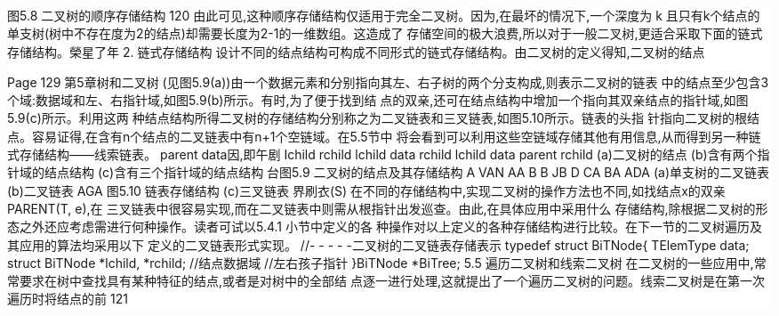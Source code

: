 图5.8 二叉树的顺序存储结构
120
由此可见,这种顺序存储结构仅适用于完全二叉树。因为,在最坏的情况下,一个深度为 k
且只有k个结点的单支树(树中不存在度为2的结点)却需要长度为2-1的一维数组。这造成了
存储空间的极大浪费,所以对于一般二叉树,更适合采取下面的链式存储结构。榮星了年
2. 链式存储结构
设计不同的结点结构可构成不同形式的链式存储结构。由二叉树的定义得知,二叉树的结点

Page 129
第5章树和二叉树
(见图5.9(a))由一个数据元素和分别指向其左、右子树的两个分支构成,则表示二叉树的链表
中的结点至少包含3个域:数据域和左、右指针域,如图5.9(b)所示。有时,为了便于找到结
点的双亲,还可在结点结构中增加一个指向其双亲结点的指针域,如图5.9(c)所示。利用这两
种结点结构所得二叉树的存储结构分别称之为二叉链表和三叉链表,如图5.10所示。链表的头指
针指向二叉树的根结点。容易证得,在含有n个结点的二叉链表中有n+1个空链域。在5.5节中
将会看到可以利用这些空链域存储其他有用信息,从而得到另一种链式存储结构——线索链表。
parent
data因,即午剧
Ichild rchild
lchild
data rchild
lchild
data
parent rchild
(a)二叉树的结点 (b)含有两个指针域的结点结构 (c)含有三个指针域的结点结构
台图5.9 二叉树的结点及其存储结构
A
VAN
AA
B
B
JB
D
CA
BA
ADA
(a)单支树的二叉链表
(b)二叉链表
AGA
图5.10 链表存储结构
(c)三叉链表
界刷衣(S)
在不同的存储结构中,实现二叉树的操作方法也不同,如找结点x的双亲PARENT(T, e),在
三叉链表中很容易实现,而在二叉链表中则需从根指针出发巡查。由此,在具体应用中采用什么
存储结构,除根据二叉树的形态之外还应考虑需进行何种操作。读者可试以5.4.1 小节中定义的各
种操作对以上定义的各种存储结构进行比较。在下一节的二叉树遍历及其应用的算法均采用以下
定义的二叉链表形式实现。
//- - - - -二叉树的二叉链表存储表示
typedef struct BiTNode{
TElemType data;
struct BiTNode *lchild, *rchild;
//结点数据域
//左右孩子指针
}BiTNode *BiTree;
5.5 遍历二叉树和线索二叉树
在二叉树的一些应用中,常常要求在树中查找具有某种特征的结点,或者是对树中的全部结
点逐一进行处理,这就提出了一个遍历二叉树的问题。线索二叉树是在第一次遍历时将结点的前
121
